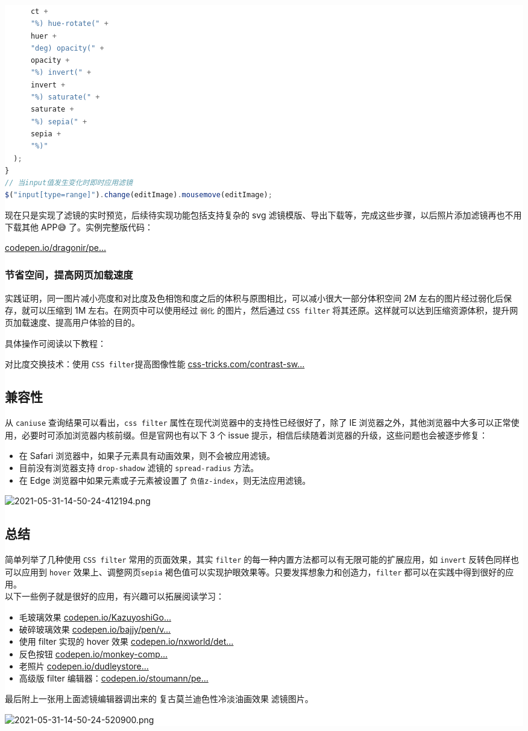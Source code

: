 ```javascript
      ct +
      "%) hue-rotate(" +
      huer +
      "deg) opacity(" +
      opacity +
      "%) invert(" +
      invert +
      "%) saturate(" +
      saturate +
      "%) sepia(" +
      sepia +
      "%)"
  );
}
// 当input值发生变化时即时应用滤镜
$("input[type=range]").change(editImage).mousemove(editImage);
```

现在只是实现了滤镜的实时预览，后续待实现功能包括支持复杂的 svg 滤镜模版、导出下载等，完成这些步骤，以后照片添加滤镜再也不用下载其他 APP😅 了。实例完整版代码：

[codepen.io/dragonir/pe…](https://codepen.io/dragonir/pen/abJmqxM)

### 节省空间，提高网页加载速度

实践证明，同一图片减小亮度和对比度及色相饱和度之后的体积与原图相比，可以减小很大一部分体积空间 2M 左右的图片经过弱化后保存，就可以压缩到 1M 左右。在网页中可以使用经过 `弱化` 的图片，然后通过 `CSS filter` 将其还原。这样就可以达到压缩资源体积，提升网页加载速度、提高用户体验的目的。

具体操作可阅读以下教程：

对比度交换技术：使用 `CSS filter`提高图像性能 [css-tricks.com/contrast-sw…](https://css-tricks.com/contrast-swap-technique-improved-image-performance-css-filters)

## 兼容性

从 `caniuse` 查询结果可以看出，`css filter` 属性在现代浏览器中的支持性已经很好了，除了 IE 浏览器之外，其他浏览器中大多可以正常使用，必要时可添加浏览器内核前缀。但是官网也有以下 3 个 issue 提示，相信后续随着浏览器的升级，这些问题也会被逐步修复：

- 在 Safari 浏览器中，如果子元素具有动画效果，则不会被应用滤镜。
- 目前没有浏览器支持 `drop-shadow` 滤镜的 `spread-radius` 方法。
- 在 Edge 浏览器中如果元素或子元素被设置了 `负值z-index`，则无法应用滤镜。

![2021-05-31-14-50-24-412194.png](https://p3-juejin.byteimg.com/tos-cn-i-k3u1fbpfcp/09deb5e8667e4c50a28f6cdb82d77298~tplv-k3u1fbpfcp-zoom-in-crop-mark:1512:0:0:0.awebp)

## 总结

简单列举了几种使用 `CSS filter` 常用的页面效果，其实 `filter` 的每一种内置方法都可以有无限可能的扩展应用，如 `invert` 反转色同样也可以应用到 `hover` 效果上、调整网页`sepia` 褐色值可以实现护眼效果等。只要发挥想象力和创造力，`filter` 都可以在实践中得到很好的应用。  
以下一些例子就是很好的应用，有兴趣可以拓展阅读学习：

- 毛玻璃效果 [codepen.io/KazuyoshiGo…](https://codepen.io/KazuyoshiGoto/pen/nhstF)
- 破碎玻璃效果 [codepen.io/bajjy/pen/v…](https://codepen.io/bajjy/pen/vwrKk)
- 使用 filter 实现的 hover 效果 [codepen.io/nxworld/det…](https://codepen.io/nxworld/details/ZYNOBZ)
- 反色按钮 [codepen.io/monkey-comp…](https://codepen.io/monkey-company/pen/zZZvRp)
- 老照片 [codepen.io/dudleystore…](https://codepen.io/dudleystorey/pen/pKoqa)
- 高级版 filter 编辑器：[codepen.io/stoumann/pe…](https://codepen.io/stoumann/pen/MWeNmyb)

最后附上一张用上面滤镜编辑器调出来的 复古莫兰迪色性冷淡油画效果 滤镜图片。

![2021-05-31-14-50-24-520900.png](https://p3-juejin.byteimg.com/tos-cn-i-k3u1fbpfcp/b81ba6af15a243758dde6ae3651132f3~tplv-k3u1fbpfcp-zoom-in-crop-mark:1512:0:0:0.awebp)
